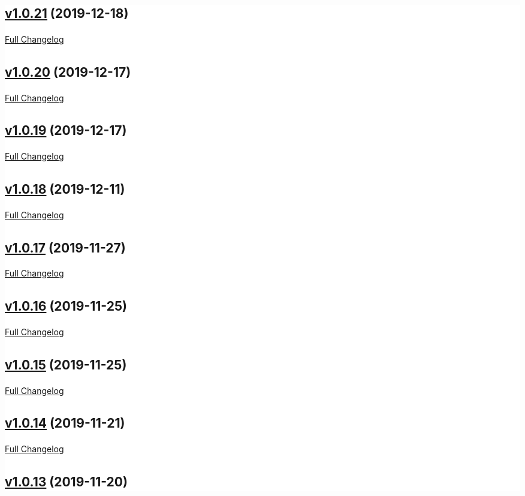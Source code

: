 ## [v1.0.21](https://github.com/microting/eform-angular-appointment-plugin/tree/v1.0.21) (2019-12-18)

[Full Changelog](https://github.com/microting/eform-angular-appointment-plugin/compare/v1.0.20...v1.0.21)

## [v1.0.20](https://github.com/microting/eform-angular-appointment-plugin/tree/v1.0.20) (2019-12-17)

[Full Changelog](https://github.com/microting/eform-angular-appointment-plugin/compare/v1.0.19...v1.0.20)

## [v1.0.19](https://github.com/microting/eform-angular-appointment-plugin/tree/v1.0.19) (2019-12-17)

[Full Changelog](https://github.com/microting/eform-angular-appointment-plugin/compare/v1.0.18...v1.0.19)

## [v1.0.18](https://github.com/microting/eform-angular-appointment-plugin/tree/v1.0.18) (2019-12-11)

[Full Changelog](https://github.com/microting/eform-angular-appointment-plugin/compare/v1.0.17...v1.0.18)

## [v1.0.17](https://github.com/microting/eform-angular-appointment-plugin/tree/v1.0.17) (2019-11-27)

[Full Changelog](https://github.com/microting/eform-angular-appointment-plugin/compare/v1.0.16...v1.0.17)

## [v1.0.16](https://github.com/microting/eform-angular-appointment-plugin/tree/v1.0.16) (2019-11-25)

[Full Changelog](https://github.com/microting/eform-angular-appointment-plugin/compare/v1.0.15...v1.0.16)

## [v1.0.15](https://github.com/microting/eform-angular-appointment-plugin/tree/v1.0.15) (2019-11-25)

[Full Changelog](https://github.com/microting/eform-angular-appointment-plugin/compare/v1.0.14...v1.0.15)

## [v1.0.14](https://github.com/microting/eform-angular-appointment-plugin/tree/v1.0.14) (2019-11-21)

[Full Changelog](https://github.com/microting/eform-angular-appointment-plugin/compare/v1.0.13...v1.0.14)

## [v1.0.13](https://github.com/microting/eform-angular-appointment-plugin/tree/v1.0.13) (2019-11-20)
